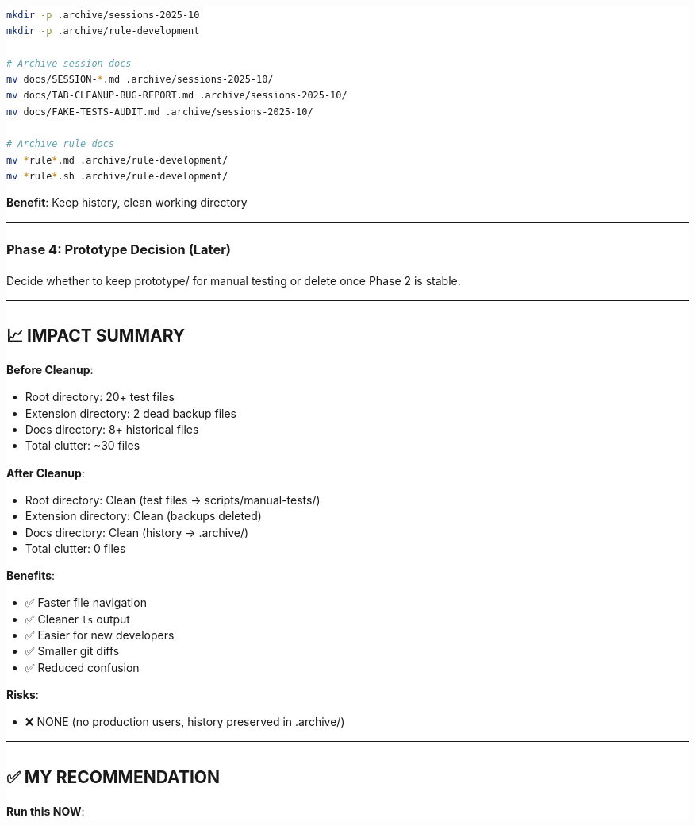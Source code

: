 ```bash
mkdir -p .archive/sessions-2025-10
mkdir -p .archive/rule-development

# Archive session docs
mv docs/SESSION-*.md .archive/sessions-2025-10/
mv docs/TAB-CLEANUP-BUG-REPORT.md .archive/sessions-2025-10/
mv docs/FAKE-TESTS-AUDIT.md .archive/sessions-2025-10/

# Archive rule docs
mv *rule*.md .archive/rule-development/
mv *rule*.sh .archive/rule-development/
```

**Benefit**: Keep history, clean working directory

---

### **Phase 4: Prototype Decision** (Later)

Decide whether to keep prototype/ for manual testing or delete once Phase 2 is stable.

---

## 📈 **IMPACT SUMMARY**

**Before Cleanup**:
- Root directory: 20+ test files
- Extension directory: 2 dead backup files
- Docs directory: 8+ historical files
- Total clutter: ~30 files

**After Cleanup**:
- Root directory: Clean (test files → scripts/manual-tests/)
- Extension directory: Clean (backups deleted)
- Docs directory: Clean (history → .archive/)
- Total clutter: 0 files

**Benefits**:
- ✅ Faster file navigation
- ✅ Cleaner `ls` output
- ✅ Easier for new developers
- ✅ Smaller git diffs
- ✅ Reduced confusion

**Risks**:
- ❌ NONE (no production users, history preserved in .archive/)

---

## ✅ **MY RECOMMENDATION**

**Run this NOW**:
